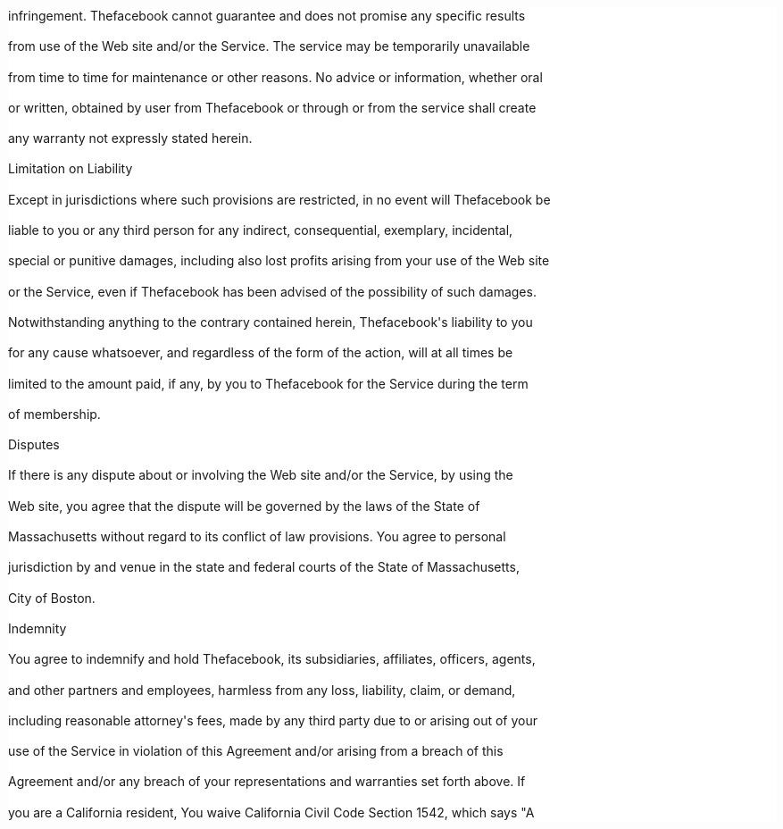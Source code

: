 infringement. Thefacebook cannot guarantee and does not promise any specific results

from use of the Web site and/or the Service. The service may be temporarily unavailable

from time to time for maintenance or other reasons. No advice or information, whether oral

or written, obtained by user from Thefacebook or through or from the service shall create

any warranty not expressly stated herein. 

 

 

Limitation on Liability

 

Except in jurisdictions where such provisions are restricted, in no event will Thefacebook be

liable to you or any third person for any indirect, consequential, exemplary, incidental,

special or punitive damages, including also lost profits arising from your use of the Web site

or the Service, even if Thefacebook has been advised of the possibility of such damages.

Notwithstanding anything to the contrary contained herein, Thefacebook's liability to you

for any cause whatsoever, and regardless of the form of the action, will at all times be

limited to the amount paid, if any, by you to Thefacebook for the Service during the term

of membership. 

 

 

Disputes

 

If there is any dispute about or involving the Web site and/or the Service, by using the

Web site, you agree that the dispute will be governed by the laws of the State of

Massachusetts without regard to its conflict of law provisions. You agree to personal

jurisdiction by and venue in the state and federal courts of the State of Massachusetts,

City of Boston. 

 

 

Indemnity

 

You agree to indemnify and hold Thefacebook, its subsidiaries, affiliates, officers, agents,

and other partners and employees, harmless from any loss, liability, claim, or demand,

including reasonable attorney's fees, made by any third party due to or arising out of your

use of the Service in violation of this Agreement and/or arising from a breach of this

Agreement and/or any breach of your representations and warranties set forth above. If

you are a California resident, You waive California Civil Code Section 1542, which says "A
